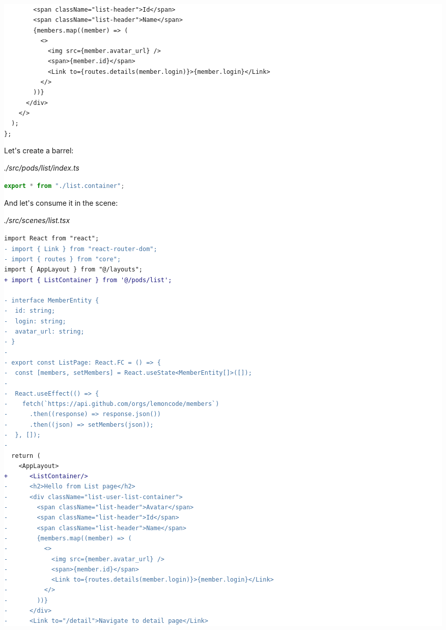 ```tsx
        <span className="list-header">Id</span>
        <span className="list-header">Name</span>
        {members.map((member) => (
          <>
            <img src={member.avatar_url} />
            <span>{member.id}</span>
            <Link to={routes.details(member.login)}>{member.login}</Link>
          </>
        ))}
      </div>
    </>
  );
};
```

Let's create a barrel:

_./src/pods/list/index.ts_

```ts
export * from "./list.container";
```

And let's consume it in the scene:

_./src/scenes/list.tsx_

```diff
import React from "react";
- import { Link } from "react-router-dom";
- import { routes } from "core";
import { AppLayout } from "@/layouts";
+ import { ListContainer } from '@/pods/list';

- interface MemberEntity {
-  id: string;
-  login: string;
-  avatar_url: string;
- }
-
- export const ListPage: React.FC = () => {
-  const [members, setMembers] = React.useState<MemberEntity[]>([]);
-
-  React.useEffect(() => {
-    fetch(`https://api.github.com/orgs/lemoncode/members`)
-      .then((response) => response.json())
-      .then((json) => setMembers(json));
-  }, []);
-
  return (
    <AppLayout>
+      <ListContainer/>
-      <h2>Hello from List page</h2>
-      <div className="list-user-list-container">
-        <span className="list-header">Avatar</span>
-        <span className="list-header">Id</span>
-        <span className="list-header">Name</span>
-        {members.map((member) => (
-          <>
-            <img src={member.avatar_url} />
-            <span>{member.id}</span>
-            <Link to={routes.details(member.login)}>{member.login}</Link>
-          </>
-        ))}
-      </div>
-      <Link to="/detail">Navigate to detail page</Link>
```